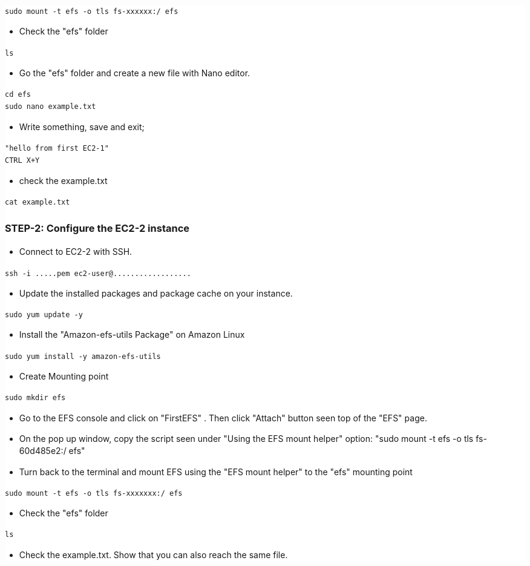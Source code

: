 ```text
sudo mount -t efs -o tls fs-xxxxxx:/ efs
```
- Check the "efs" folder
```text
ls
```
- Go the "efs" folder and create a new file with Nano editor.

```text
cd efs
sudo nano example.txt
```
- Write something, save and exit;
```text
"hello from first EC2-1"
CTRL X+Y
```

- check the example.txt

```text
cat example.txt
```
### STEP-2: Configure the EC2-2 instance


-  Connect to EC2-2 with SSH.
```text
ssh -i .....pem ec2-user@..................
```
- Update the installed packages and package cache on your instance.

```text
sudo yum update -y
```

- Install the "Amazon-efs-utils Package" on Amazon Linux

```text
sudo yum install -y amazon-efs-utils
```

- Create Mounting point 

```text
sudo mkdir efs
```

- Go to the EFS console and click  on "FirstEFS" . Then click "Attach" button seen top of the "EFS" page.

- On the pop up window, copy the script seen under "Using the EFS mount helper" option: "sudo mount -t efs -o tls fs-60d485e2:/ efs"

- Turn back to the terminal and mount EFS using the "EFS mount helper" to the "efs" mounting point

```text
sudo mount -t efs -o tls fs-xxxxxxx:/ efs
```
- Check the "efs" folder
```text
ls
```
- Check the example.txt. Show that you can also reach the same file.

